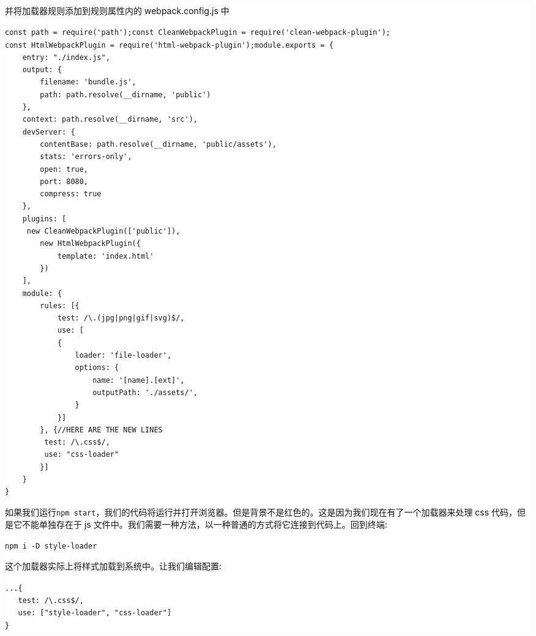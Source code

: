 并将加载器规则添加到规则属性内的 webpack.config.js 中

```
const path = require('path');const CleanWebpackPlugin = require('clean-webpack-plugin');
const HtmlWebpackPlugin = require('html-webpack-plugin');module.exports = {
    entry: "./index.js",
    output: {
        filename: 'bundle.js',
        path: path.resolve(__dirname, 'public')
    },
    context: path.resolve(__dirname, 'src'),
    devServer: {
        contentBase: path.resolve(__dirname, 'public/assets'),
        stats: 'errors-only',
        open: true,
        port: 8080,
        compress: true
    },
    plugins: [
     new CleanWebpackPlugin(['public']),
        new HtmlWebpackPlugin({
            template: 'index.html'
        })
    ],
    module: {
        rules: [{
            test: /\.(jpg|png|gif|svg)$/,
            use: [
            {
                loader: 'file-loader',
                options: {
                    name: '[name].[ext]',
                    outputPath: './assets/',
                }
            }]
        }, {//HERE ARE THE NEW LINES
         test: /\.css$/,
         use: "css-loader"
        }]
    }
}
```

如果我们运行`npm start`，我们的代码将运行并打开浏览器。但是背景不是红色的。这是因为我们现在有了一个加载器来处理 css 代码，但是它不能单独存在于 js 文件中。我们需要一种方法，以一种普通的方式将它连接到代码上。回到终端:

```
npm i -D style-loader
```

这个加载器实际上将样式加载到系统中。让我们编辑配置:

```
...{
   test: /\.css$/,
   use: ["style-loader", "css-loader"]
}
```

